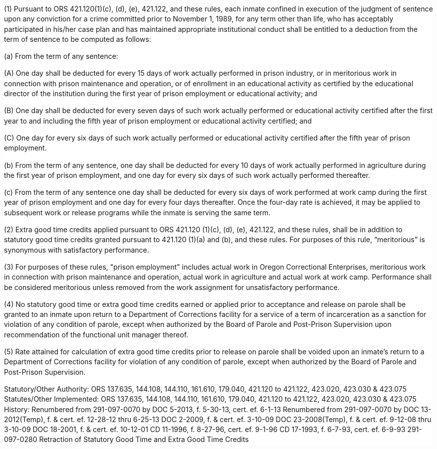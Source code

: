 (1) Pursuant to ORS 421.120(1)(c), (d), (e), 421.122, and these rules, each inmate confined in execution of the judgment of sentence upon any conviction for a crime committed prior to November 1, 1989, for any term other than life, who has acceptably participated in his/her case plan and has maintained appropriate institutional conduct shall be entitled to a deduction from the term of sentence to be computed as follows:

(a) From the term of any sentence:

(A) One day shall be deducted for every 15 days of work actually performed in prison industry, or in meritorious work in connection with prison maintenance and operation, or of enrollment in an educational activity as certified by the educational director of the institution during the first year of prison employment or educational activity; and

(B) One day shall be deducted for every seven days of such work actually performed or educational activity certified after the first year to and including the fifth year of prison employment or educational activity certified; and

(C) One day for every six days of such work actually performed or educational activity certified after the fifth year of prison employment.

(b) From the term of any sentence, one day shall be deducted for every 10 days of work actually performed in agriculture during the first year of prison employment, and one day for every six days of such work actually performed thereafter.

(c) From the term of any sentence one day shall be deducted for every six days of work performed at work camp during the first year of prison employment and one day for every four days thereafter. Once the four-day rate is achieved, it may be applied to subsequent work or release programs while the inmate is serving the same term.

(2) Extra good time credits applied pursuant to ORS 421.120 (1)(c), (d), (e), 421.122, and these rules, shall be in addition to statutory good time credits granted pursuant to 421.120 (1)(a) and (b), and these rules. For purposes of this rule, “meritorious” is synonymous with satisfactory performance.

(3) For purposes of these rules, "prison employment" includes actual work in Oregon Correctional Enterprises, meritorious work in connection with prison maintenance and operation, actual work in agriculture and actual work at work camp. Performance shall be considered meritorious unless removed from the work assignment for unsatisfactory performance.

(4) No statutory good time or extra good time credits earned or applied prior to acceptance and release on parole shall be granted to an inmate upon return to a Department of Corrections facility for a service of a term of incarceration as a sanction for violation of any condition of parole, except when authorized by the Board of Parole and Post-Prison Supervision upon recommendation of the functional unit manager thereof.

(5) Rate attained for calculation of extra good time credits prior to release on parole shall be voided upon an inmate’s return to a Department of Corrections facility for violation of any condition of parole, except when authorized by the Board of Parole and Post-Prison Supervision.

Statutory/Other Authority: ORS 137.635, 144.108, 144.110, 161.610, 179.040, 421.120 to 421.122, 423.020, 423.030 & 423.075
Statutes/Other Implemented: ORS 137.635, 144.108, 144.110, 161.610, 179.040, 421.120 to 421.122, 423.020, 423.030 & 423.075
History:
Renumbered from 291-097-0070 by DOC 5-2013, f. 5-30-13, cert. ef. 6-1-13
Renumbered from 291-097-0070 by DOC 13-2012(Temp), f. & cert. ef. 12-28-12 thru 6-25-13
DOC 2-2009, f. & cert. ef. 3-10-09
DOC 23-2008(Temp), f. & cert. ef. 9-12-08 thru 3-10-09
DOC 18-2001, f. & cert. ef. 10-12-01
CD 11-1996, f. 8-27-96, cert. ef. 9-1-96
CD 17-1993, f. 6-7-93, cert. ef. 6-9-93
291-097-0280
Retraction of Statutory Good Time and Extra Good Time Credits
